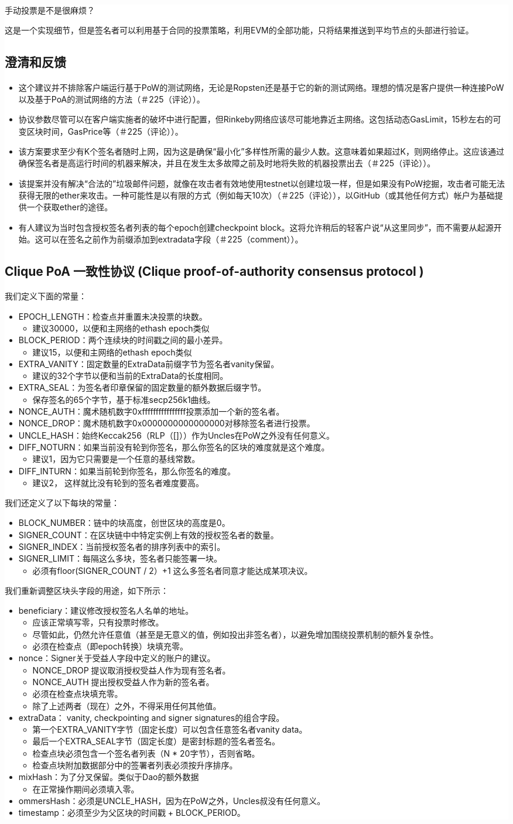 手动投票是不是很麻烦？

这是一个实现细节，但是签名者可以利用基于合同的投票策略，利用EVM的全部功能，只将结果推送到平均节点的头部进行验证。

## 澄清和反馈

- 这个建议并不排除客户端运行基于PoW的测试网络，无论是Ropsten还是基于它的新的测试网络。理想的情况是客户提供一种连接PoW以及基于PoA的测试网络的方法（＃225（评论））。

- 协议参数尽管可以在客户端实施者的破坏中进行配置，但Rinkeby网络应该尽可能地靠近主网络。这包括动态GasLimit，15秒左右的可变区块时间，GasPrice等（＃225（评论））。

- 该方案要求至少有K个签名者随时上网，因为这是确保“最小化”多样性所需的最少人数。这意味着如果超过K，则网络停止。这应该通过确保签名者是高运行时间的机器来解决，并且在发生太多故障之前及时地将失败的机器投票出去（＃225（评论））。

- 该提案并没有解决“合法的”垃圾邮件问题，就像在攻击者有效地使用testnet以创建垃圾一样，但是如果没有PoW挖掘，攻击者可能无法获得无限的ether来攻击。一种可能性是以有限的方式（例如每天10次）（＃225（评论）），以GitHub（或其他任何方式）帐户为基础提供一个获取ether的途径。

- 有人建议为当时包含授权签名者列表的每个epoch创建checkpoint block。这将允许稍后的轻客户说“从这里同步”，而不需要从起源开始。这可以在签名之前作为前缀添加到extradata字段（＃225（comment））。

## Clique PoA 一致性协议 (Clique proof-of-authority consensus protocol )
我们定义下面的常量：

- EPOCH_LENGTH：检查点并重置未决投票的块数。
  - 建议30000，以便和主网络的ethash epoch类似
- BLOCK_PERIOD：两个连续块的时间戳之间的最小差异。
  - 建议15，以便和主网络的ethash epoch类似
- EXTRA_VANITY：固定数量的ExtraData前缀字节为签名者vanity保留。
  - 建议的32个字节以便和当前的ExtraData的长度相同。
- EXTRA_SEAL：为签名者印章保留的固定数量的额外数据后缀字节。
  - 保存签名的65个字节，基于标准secp256k1曲线。
- NONCE_AUTH：魔术随机数字0xffffffffffffffff投票添加一个新的签名者。
- NONCE_DROP：魔术随机数字0x0000000000000000对移除签名者进行投票。
- UNCLE_HASH：始终Keccak256（RLP（[]））作为Uncles在PoW之外没有任何意义。
- DIFF_NOTURN：如果当前没有轮到你签名，那么你签名的区块的难度就是这个难度。
  - 建议1，因为它只需要是一个任意的基线常数。
- DIFF_INTURN：如果当前轮到你签名，那么你签名的难度。
  - 建议2， 这样就比没有轮到的签名者难度要高。

我们还定义了以下每块的常量：

- BLOCK_NUMBER：链中的块高度，创世区块的高度是0。
- SIGNER_COUNT：在区块链中中特定实例上有效的授权签名者的数量。
- SIGNER_INDEX：当前授权签名者的排序列表中的索引。
- SIGNER_LIMIT：每隔这么多块，签名者只能签署一块。
  - 必须有floor(SIGNER_COUNT / 2）+1 这么多签名者同意才能达成某项决议。

我们重新调整区块头字段的用途，如下所示：

- beneficiary：建议修改授权签名人名单的地址。
  - 应该正常填写零，只有投票时修改。
  - 尽管如此，仍然允许任意值（甚至是无意义的值，例如投出非签名者），以避免增加围绕投票机制的额外复杂性。
  - 必须在检查点（即epoch转换）块填充零。
- nonce：Signer关于受益人字段中定义的账户的建议。
  - NONCE_DROP 提议取消授权受益人作为现有签名者。
  - NONCE_AUTH 提出授权受益人作为新的签名者。
  - 必须在检查点块填充零。
  - 除了上述两者（现在）之外，不得采用任何其他值。
- extraData： vanity, checkpointing and signer signatures的组合字段。
  - 第一个EXTRA_VANITY字节（固定长度）可以包含任意签名者vanity data。
  - 最后一个EXTRA_SEAL字节（固定长度）是密封标题的签名者签名。
  - 检查点块必须包含一个签名者列表（N * 20字节），否则省略。
  - 检查点块附加数据部分中的签署者列表必须按升序排序。
- mixHash：为了分叉保留。类似于Dao的额外数据
  - 在正常操作期间必须填入零。
- ommersHash：必须是UNCLE_HASH，因为在PoW之外，Uncles叔没有任何意义。
- timestamp：必须至少为父区块的时间戳 + BLOCK_PERIOD。